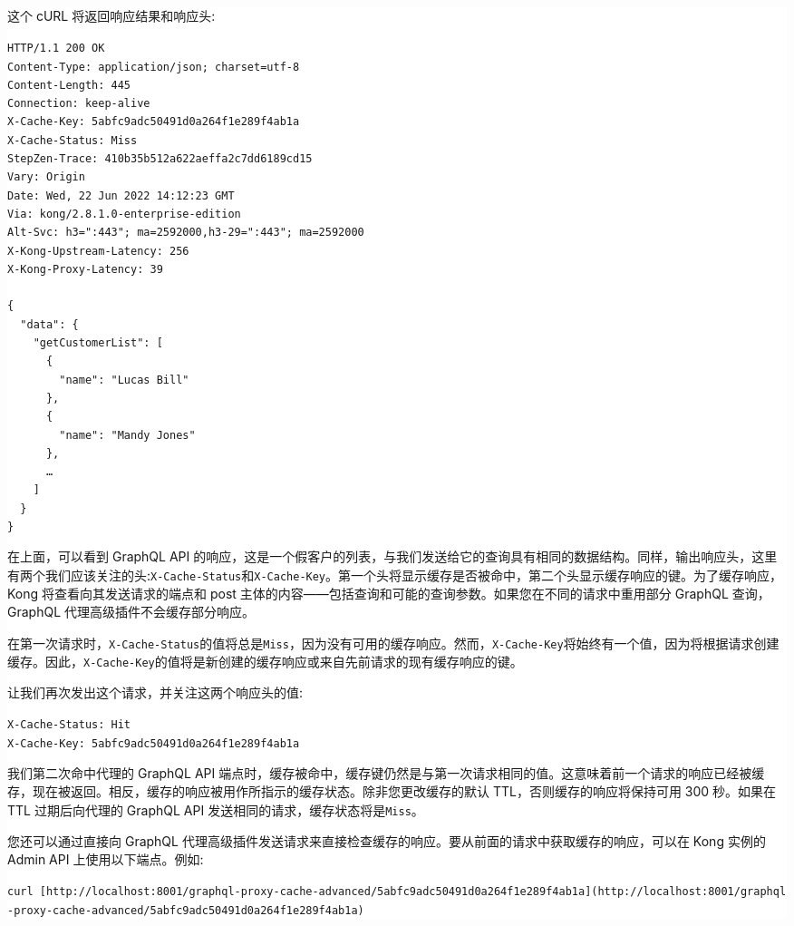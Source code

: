 这个 cURL 将返回响应结果和响应头:

```
HTTP/1.1 200 OK
Content-Type: application/json; charset=utf-8
Content-Length: 445
Connection: keep-alive
X-Cache-Key: 5abfc9adc50491d0a264f1e289f4ab1a
X-Cache-Status: Miss
StepZen-Trace: 410b35b512a622aeffa2c7dd6189cd15
Vary: Origin
Date: Wed, 22 Jun 2022 14:12:23 GMT
Via: kong/2.8.1.0-enterprise-edition
Alt-Svc: h3=":443"; ma=2592000,h3-29=":443"; ma=2592000
X-Kong-Upstream-Latency: 256
X-Kong-Proxy-Latency: 39

{
  "data": {
    "getCustomerList": [
      {
        "name": "Lucas Bill"
      },
      {
        "name": "Mandy Jones"
      },
      …
    ]
  }
}
```

在上面，可以看到 GraphQL API 的响应，这是一个假客户的列表，与我们发送给它的查询具有相同的数据结构。同样，输出响应头，这里有两个我们应该关注的头:`X-Cache-Status`和`X-Cache-Key`。第一个头将显示缓存是否被命中，第二个头显示缓存响应的键。为了缓存响应，Kong 将查看向其发送请求的端点和 post 主体的内容——包括查询和可能的查询参数。如果您在不同的请求中重用部分 GraphQL 查询，GraphQL 代理高级插件不会缓存部分响应。

在第一次请求时，`X-Cache-Status`的值将总是`Miss`，因为没有可用的缓存响应。然而，`X-Cache-Key`将始终有一个值，因为将根据请求创建缓存。因此，`X-Cache-Key`的值将是新创建的缓存响应或来自先前请求的现有缓存响应的键。

让我们再次发出这个请求，并关注这两个响应头的值:

```
X-Cache-Status: Hit
X-Cache-Key: 5abfc9adc50491d0a264f1e289f4ab1a
```

我们第二次命中代理的 GraphQL API 端点时，缓存被命中，缓存键仍然是与第一次请求相同的值。这意味着前一个请求的响应已经被缓存，现在被返回。相反，缓存的响应被用作所指示的缓存状态。除非您更改缓存的默认 TTL，否则缓存的响应将保持可用 300 秒。如果在 TTL 过期后向代理的 GraphQL API 发送相同的请求，缓存状态将是`Miss`。

您还可以通过直接向 GraphQL 代理高级插件发送请求来直接检查缓存的响应。要从前面的请求中获取缓存的响应，可以在 Kong 实例的 Admin API 上使用以下端点。例如:

```
curl [http://localhost:8001/graphql-proxy-cache-advanced/5abfc9adc50491d0a264f1e289f4ab1a](http://localhost:8001/graphql-proxy-cache-advanced/5abfc9adc50491d0a264f1e289f4ab1a)
```
